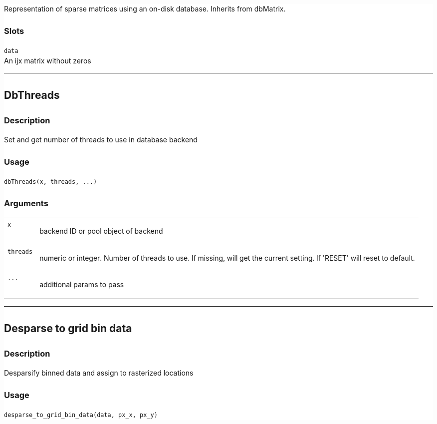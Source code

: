 Representation of sparse matrices using an on-disk database. Inherits
from dbMatrix.

### Slots

`data`  
An ijx matrix without zeros


---
## DbThreads

### Description

Set and get number of threads to use in database backend

### Usage

    dbThreads(x, threads, ...)

### Arguments

<table>
<tbody>
<tr class="odd">
<td><code id="dbThreads_:_x">x</code></td>
<td><p>backend ID or pool object of backend</p></td>
</tr>
<tr class="even">
<td><code id="dbThreads_:_threads">threads</code></td>
<td><p>numeric or integer. Number of threads to use. If missing, will
get the current setting. If 'RESET' will reset to default.</p></td>
</tr>
<tr class="odd">
<td><code id="dbThreads_:_...">...</code></td>
<td><p>additional params to pass</p></td>
</tr>
</tbody>
</table>


---
## Desparse to grid bin data

### Description

Desparsify binned data and assign to rasterized locations

### Usage

    desparse_to_grid_bin_data(data, px_x, px_y)

